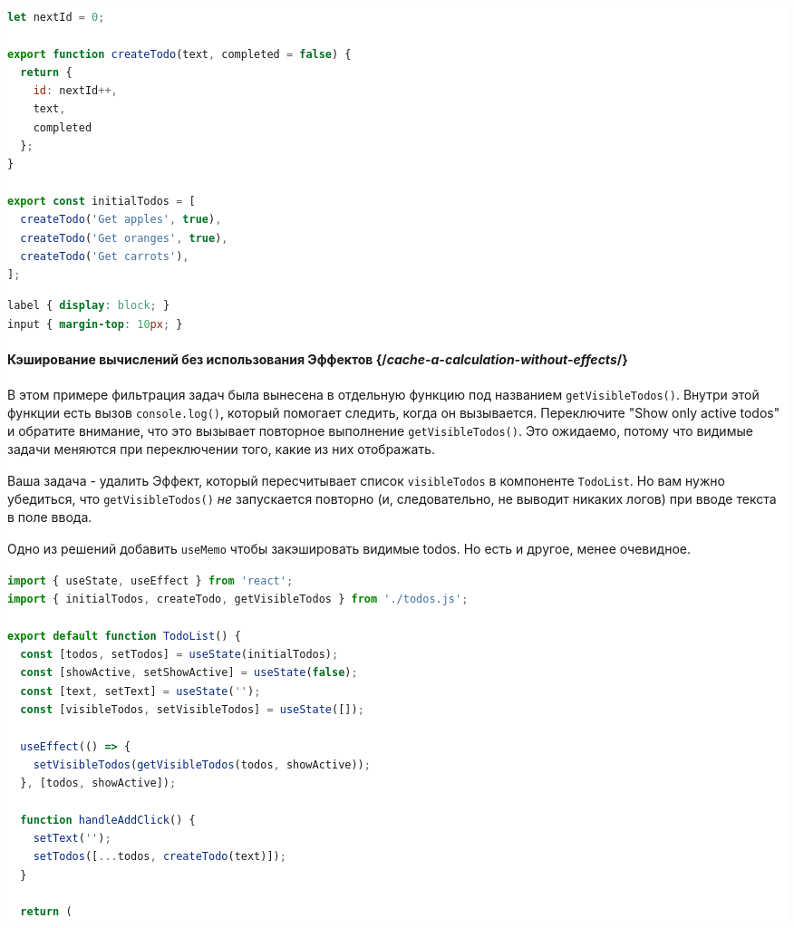 ```js src/todos.js
let nextId = 0;

export function createTodo(text, completed = false) {
  return {
    id: nextId++,
    text,
    completed
  };
}

export const initialTodos = [
  createTodo('Get apples', true),
  createTodo('Get oranges', true),
  createTodo('Get carrots'),
];
```

```css
label { display: block; }
input { margin-top: 10px; }
```

</Sandpack>

</Solution>

#### Кэширование вычислений без использования Эффектов {/*cache-a-calculation-without-effects*/}

В этом примере фильтрация задач была вынесена в отдельную функцию под названием `getVisibleTodos()`. Внутри этой функции есть вызов `console.log()`, который помогает следить, когда он вызывается. Переключите "Show only active todos" и обратите внимание, что это вызывает повторное выполнение `getVisibleTodos()`. Это ожидаемо, потому что видимые задачи меняются при переключении того, какие из них отображать.

Ваша задача - удалить Эффект, который пересчитывает список `visibleTodos` в компоненте `TodoList`. Но вам нужно убедиться, что `getVisibleTodos()` *не* запускается повторно (и, следовательно, не выводит никаких логов) при вводе текста в поле ввода.

<Hint>

Одно из решений добавить `useMemo` чтобы закэшировать видимые todos. Но есть и другое, менее очевидное.

</Hint>

<Sandpack>

```js
import { useState, useEffect } from 'react';
import { initialTodos, createTodo, getVisibleTodos } from './todos.js';

export default function TodoList() {
  const [todos, setTodos] = useState(initialTodos);
  const [showActive, setShowActive] = useState(false);
  const [text, setText] = useState('');
  const [visibleTodos, setVisibleTodos] = useState([]);

  useEffect(() => {
    setVisibleTodos(getVisibleTodos(todos, showActive));
  }, [todos, showActive]);

  function handleAddClick() {
    setText('');
    setTodos([...todos, createTodo(text)]);
  }

  return (
```